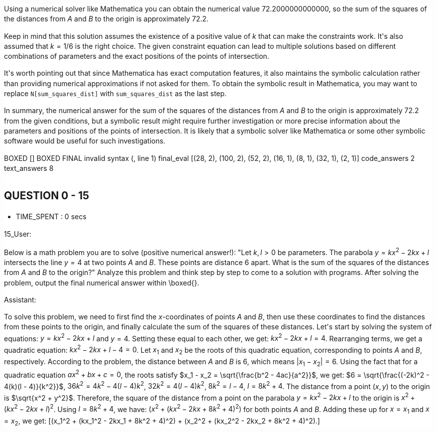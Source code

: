 Using a numerical solver like Mathematica you can obtain the numerical value 72.2000000000000, so the sum of the squares of the distances from $A$ and $B$ to the origin is approximately $72.2$.

Keep in mind that this solution assumes the existence of a positive value of $k$ that can make the constraints work. It's also assumed that $k = 1/6$ is the right choice. The given constraint equation can lead to multiple solutions based on different combinations of parameters and the exact positions of the points of intersection.

It's worth pointing out that since Mathematica has exact computation features, it also maintains the symbolic calculation rather than providing numerical approximations if not asked for them. To obtain the symbolic result in Mathematica, you may want to replace `N[sum_squares_dist]` with `sum_squares_dist` as the last step.

In summary, the numerical answer for the sum of the squares of the distances from $A$ and $B$ to the origin is approximately $72.2$ from the given conditions, but a symbolic result might require further investigation or more precise information about the parameters and positions of the points of intersection. It is likely that a symbolic solver like Mathematica or some other symbolic software would be useful for such investigations.

BOXED []
BOXED FINAL 
invalid syntax (<string>, line 1) final_eval
[(28, 2), (100, 2), (52, 2), (16, 1), (8, 1), (32, 1), (2, 1)]
code_answers 2 text_answers 8



## QUESTION 0 - 15 
- TIME_SPENT : 0 secs

15_User:

Below is a math problem you are to solve (positive numerical answer!):
"Let $k, l > 0$ be parameters. The parabola $y = kx^2 - 2kx + l$ intersects the line $y = 4$ at two points $A$ and $B$. These points are distance 6 apart. What is the sum of the squares of the distances from $A$ and $B$ to the origin?"
Analyze this problem and think step by step to come to a solution with programs. After solving the problem, output the final numerical answer within \boxed{}.

Assistant:

 To solve this problem, we need to first find the $x$-coordinates of points $A$ and $B$, then use these coordinates to find the distances from these points to the origin, and finally calculate the sum of the squares of these distances. Let's start by solving the system of equations: $y = kx^2 - 2kx + l$ and $y = 4$.
Setting these equal to each other, we get:
$kx^2 - 2kx + l = 4$.
Rearranging terms, we get a quadratic equation:
$kx^2 - 2kx + l - 4 = 0$.
Let $x_1$ and $x_2$ be the roots of this quadratic equation, corresponding to points $A$ and $B$, respectively. According to the problem, the distance between $A$ and $B$ is 6, which means $|x_1 - x_2| = 6$. Using the fact that for a quadratic equation $ax^2 + bx + c = 0$, the roots satisfy $x_1 - x_2 = \sqrt{\frac{b^2 - 4ac}{a^2}}$, we get:
$6 = \sqrt{\frac{(-2k)^2 - 4(k)(l - 4)}{k^2}}$,
$36k^2 = 4k^2 - 4(l - 4)k^2$,
$32k^2 = 4(l - 4)k^2$,
$8k^2 = l - 4$,
$l = 8k^2 + 4$.
The distance from a point $(x, y)$ to the origin is $\sqrt{x^2 + y^2}$. Therefore, the square of the distance from a point on the parabola $y = kx^2 - 2kx + l$ to the origin is $x^2 + (kx^2 - 2kx + l)^2$. Using $l = 8k^2 + 4$, we have:
$(x^2 + (kx^2 - 2kx + 8k^2 + 4)^2)$ for both points $A$ and $B$. Adding these up for $x = x_1$ and $x = x_2$, we get:
\[(x_1^2 + (kx_1^2 - 2kx_1 + 8k^2 + 4)^2) + (x_2^2 + (kx_2^2 - 2kx_2 + 8k^2 + 4)^2).\]